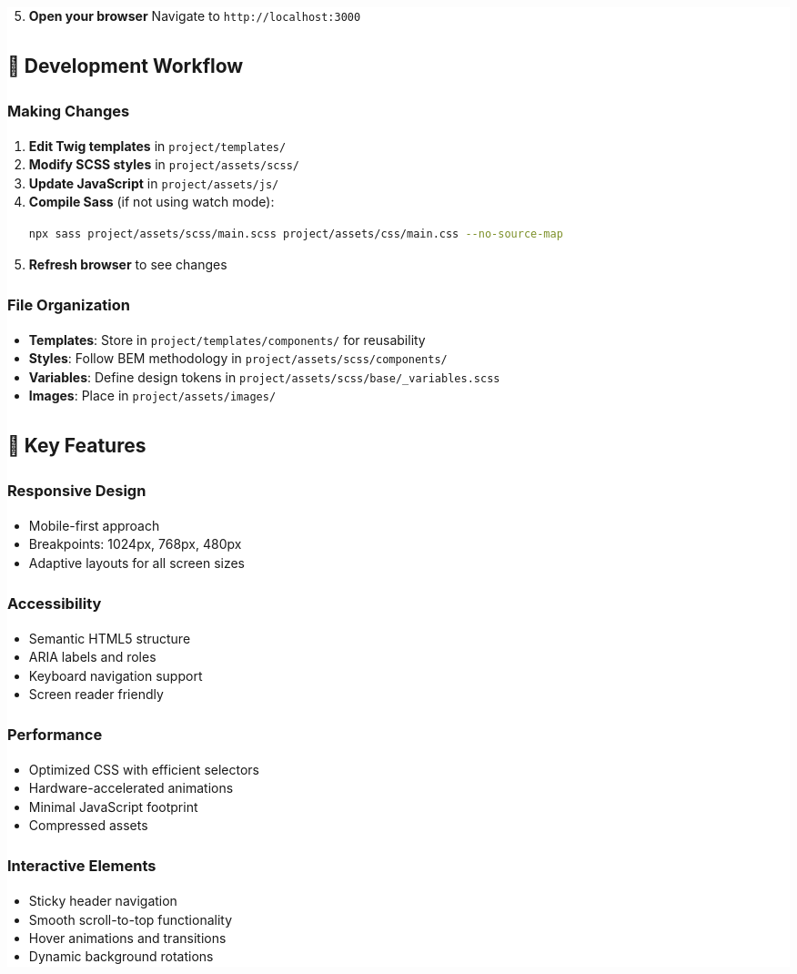 5. **Open your browser**
   Navigate to `http://localhost:3000`

## 📝 Development Workflow

### Making Changes

1. **Edit Twig templates** in `project/templates/`
2. **Modify SCSS styles** in `project/assets/scss/`
3. **Update JavaScript** in `project/assets/js/`
4. **Compile Sass** (if not using watch mode):
   ```bash
   npx sass project/assets/scss/main.scss project/assets/css/main.css --no-source-map
   ```
5. **Refresh browser** to see changes

### File Organization

- **Templates**: Store in `project/templates/components/` for reusability
- **Styles**: Follow BEM methodology in `project/assets/scss/components/`
- **Variables**: Define design tokens in `project/assets/scss/base/_variables.scss`
- **Images**: Place in `project/assets/images/`

## 🎯 Key Features

### Responsive Design

- Mobile-first approach
- Breakpoints: 1024px, 768px, 480px
- Adaptive layouts for all screen sizes

### Accessibility

- Semantic HTML5 structure
- ARIA labels and roles
- Keyboard navigation support
- Screen reader friendly

### Performance

- Optimized CSS with efficient selectors
- Hardware-accelerated animations
- Minimal JavaScript footprint
- Compressed assets

### Interactive Elements

- Sticky header navigation
- Smooth scroll-to-top functionality
- Hover animations and transitions
- Dynamic background rotations
